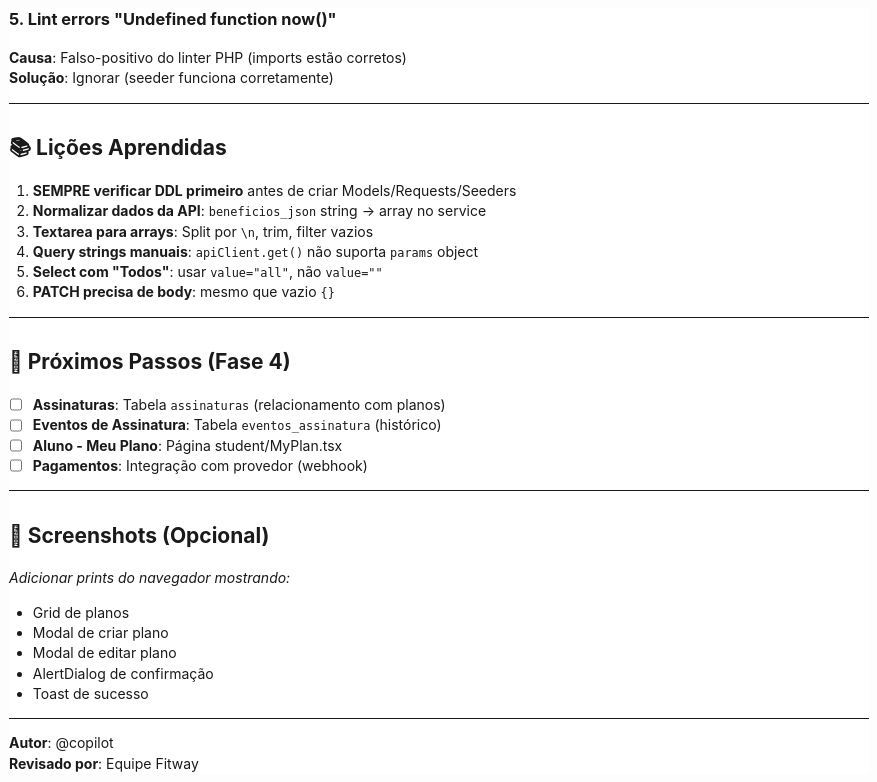### 5. Lint errors "Undefined function now()"

**Causa**: Falso-positivo do linter PHP (imports estão corretos)  
**Solução**: Ignorar (seeder funciona corretamente)

---

## 📚 Lições Aprendidas

1. **SEMPRE verificar DDL primeiro** antes de criar Models/Requests/Seeders
2. **Normalizar dados da API**: `beneficios_json` string → array no service
3. **Textarea para arrays**: Split por `\n`, trim, filter vazios
4. **Query strings manuais**: `apiClient.get()` não suporta `params` object
5. **Select com "Todos"**: usar `value="all"`, não `value=""`
6. **PATCH precisa de body**: mesmo que vazio `{}`

---

## 🔗 Próximos Passos (Fase 4)

- [ ] **Assinaturas**: Tabela `assinaturas` (relacionamento com planos)
- [ ] **Eventos de Assinatura**: Tabela `eventos_assinatura` (histórico)
- [ ] **Aluno - Meu Plano**: Página student/MyPlan.tsx
- [ ] **Pagamentos**: Integração com provedor (webhook)

---

## 📸 Screenshots (Opcional)

*Adicionar prints do navegador mostrando:*

- Grid de planos
- Modal de criar plano
- Modal de editar plano
- AlertDialog de confirmação
- Toast de sucesso

---

**Autor**: @copilot  
**Revisado por**: Equipe Fitway

